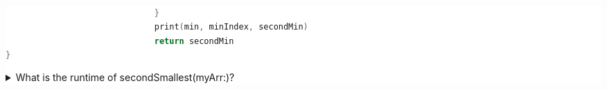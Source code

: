 ```swift
							  }
							  print(min, minIndex, secondMin)
							  return secondMin
}
```

<details><summary> What is the runtime of secondSmallest(myArr:)? </summary></details>

